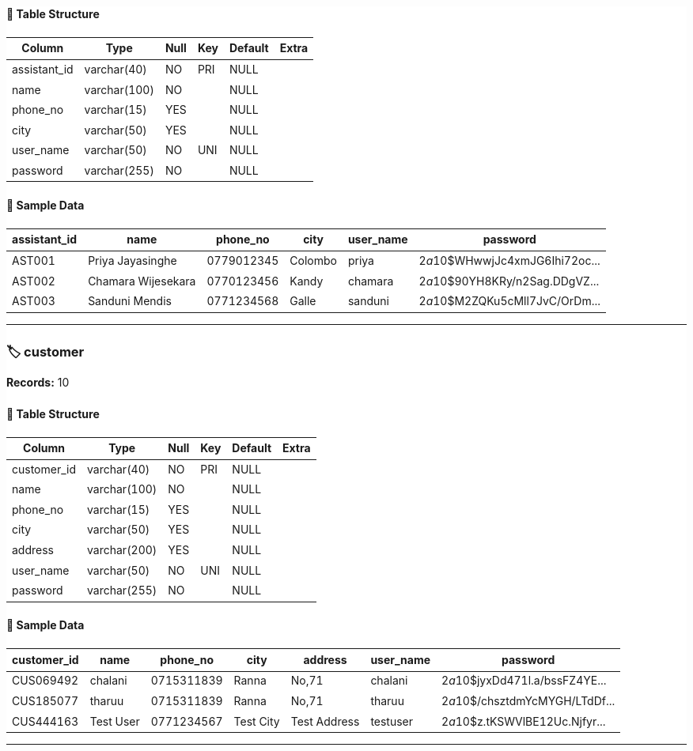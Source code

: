 #### 📐 Table Structure

| Column | Type | Null | Key | Default | Extra |
|--------|------|------|-----|---------|-------|
| assistant_id | varchar(40) | NO | PRI | NULL |  |
| name | varchar(100) | NO |  | NULL |  |
| phone_no | varchar(15) | YES |  | NULL |  |
| city | varchar(50) | YES |  | NULL |  |
| user_name | varchar(50) | NO | UNI | NULL |  |
| password | varchar(255) | NO |  | NULL |  |

#### 📄 Sample Data

| assistant_id | name | phone_no | city | user_name | password |
|---|---|---|---|---|---|
| AST001 | Priya Jayasinghe | 0779012345 | Colombo | priya | $2a$10$WHwwjJc4xmJG6Ihi72oc... |
| AST002 | Chamara Wijesekara | 0770123456 | Kandy | chamara | $2a$10$90YH8KRy/n2Sag.DDgVZ... |
| AST003 | Sanduni Mendis | 0771234568 | Galle | sanduni | $2a$10$M2ZQKu5cMll7JvC/OrDm... |

---

### 🏷️ customer

**Records:** 10

#### 📐 Table Structure

| Column | Type | Null | Key | Default | Extra |
|--------|------|------|-----|---------|-------|
| customer_id | varchar(40) | NO | PRI | NULL |  |
| name | varchar(100) | NO |  | NULL |  |
| phone_no | varchar(15) | YES |  | NULL |  |
| city | varchar(50) | YES |  | NULL |  |
| address | varchar(200) | YES |  | NULL |  |
| user_name | varchar(50) | NO | UNI | NULL |  |
| password | varchar(255) | NO |  | NULL |  |

#### 📄 Sample Data

| customer_id | name | phone_no | city | address | user_name | password |
|---|---|---|---|---|---|---|
| CUS069492 | chalani | 0715311839 | Ranna | No,71 | chalani | $2a$10$jyxDd471l.a/bssFZ4YE... |
| CUS185077 | tharuu | 0715311839 | Ranna | No,71 | tharuu | $2a$10$/chsztdmYcMYGH/LTdDf... |
| CUS444163 | Test User | 0771234567 | Test City | Test Address | testuser | $2a$10$z.tKSWVlBE12Uc.Njfyr... |

---